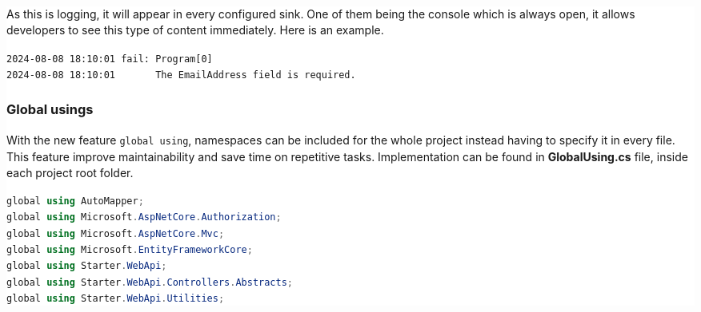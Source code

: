 As this is logging, it will appear in every configured sink. One of them being the console which is always open, it allows developers to see this 
type of content immediately. Here is an example.

```
2024-08-08 18:10:01 fail: Program[0]
2024-08-08 18:10:01       The EmailAddress field is required.
```

### Global usings

With the new feature `global using`, namespaces can be included for the whole project instead having to specify it in every file. This feature improve 
maintainability and save time on repetitive tasks. Implementation can be found in **GlobalUsing.cs** file, inside each project root folder.

```csharp
global using AutoMapper;
global using Microsoft.AspNetCore.Authorization;
global using Microsoft.AspNetCore.Mvc;
global using Microsoft.EntityFrameworkCore;
global using Starter.WebApi;
global using Starter.WebApi.Controllers.Abstracts;
global using Starter.WebApi.Utilities;
```